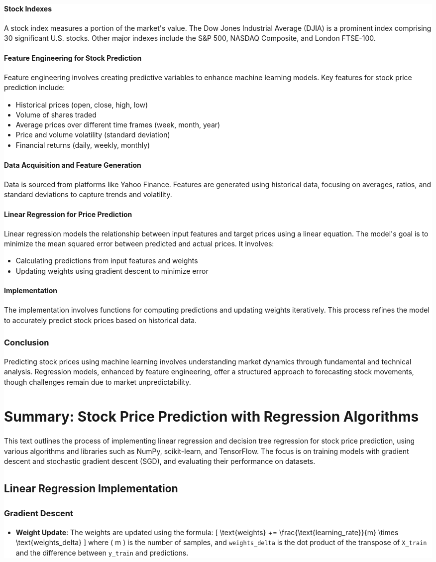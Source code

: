 #### Stock Indexes
A stock index measures a portion of the market's value. The Dow Jones Industrial Average (DJIA) is a prominent index comprising 30 significant U.S. stocks. Other major indexes include the S&P 500, NASDAQ Composite, and London FTSE-100.

#### Feature Engineering for Stock Prediction
Feature engineering involves creating predictive variables to enhance machine learning models. Key features for stock price prediction include:
- Historical prices (open, close, high, low)
- Volume of shares traded
- Average prices over different time frames (week, month, year)
- Price and volume volatility (standard deviation)
- Financial returns (daily, weekly, monthly)

#### Data Acquisition and Feature Generation
Data is sourced from platforms like Yahoo Finance. Features are generated using historical data, focusing on averages, ratios, and standard deviations to capture trends and volatility.

#### Linear Regression for Price Prediction
Linear regression models the relationship between input features and target prices using a linear equation. The model's goal is to minimize the mean squared error between predicted and actual prices. It involves:
- Calculating predictions from input features and weights
- Updating weights using gradient descent to minimize error

#### Implementation
The implementation involves functions for computing predictions and updating weights iteratively. This process refines the model to accurately predict stock prices based on historical data.

### Conclusion
Predicting stock prices using machine learning involves understanding market dynamics through fundamental and technical analysis. Regression models, enhanced by feature engineering, offer a structured approach to forecasting stock movements, though challenges remain due to market unpredictability.



# Summary: Stock Price Prediction with Regression Algorithms

This text outlines the process of implementing linear regression and decision tree regression for stock price prediction, using various algorithms and libraries such as NumPy, scikit-learn, and TensorFlow. The focus is on training models with gradient descent and stochastic gradient descent (SGD), and evaluating their performance on datasets.

## Linear Regression Implementation

### Gradient Descent
- **Weight Update**: The weights are updated using the formula:
  \[
  \text{weights} += \frac{\text{learning\_rate}}{m} \times \text{weights\_delta}
  \]
  where \( m \) is the number of samples, and `weights_delta` is the dot product of the transpose of `X_train` and the difference between `y_train` and predictions.
